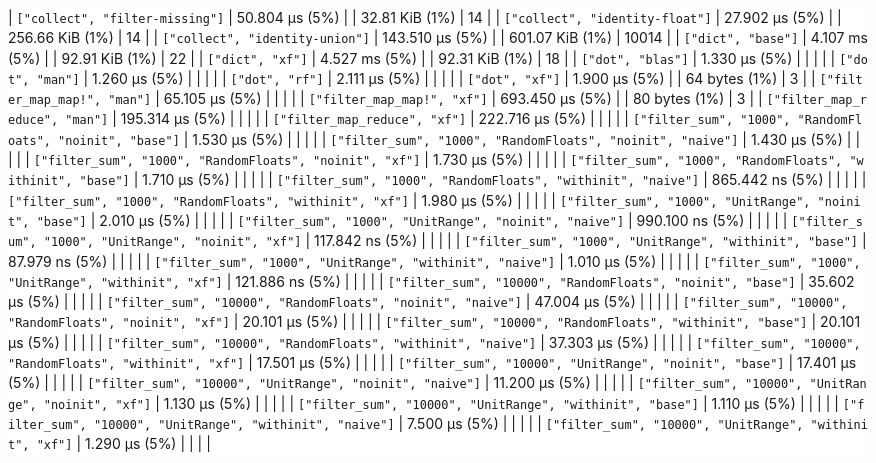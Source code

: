 | `["collect", "filter-missing"]`                                |  50.804 μs (5%) |         |  32.81 KiB (1%) |          14 |
| `["collect", "identity-float"]`                                |  27.902 μs (5%) |         | 256.66 KiB (1%) |          14 |
| `["collect", "identity-union"]`                                | 143.510 μs (5%) |         | 601.07 KiB (1%) |       10014 |
| `["dict", "base"]`                                             |   4.107 ms (5%) |         |  92.91 KiB (1%) |          22 |
| `["dict", "xf"]`                                               |   4.527 ms (5%) |         |  92.31 KiB (1%) |          18 |
| `["dot", "blas"]`                                              |   1.330 μs (5%) |         |                 |             |
| `["dot", "man"]`                                               |   1.260 μs (5%) |         |                 |             |
| `["dot", "rf"]`                                                |   2.111 μs (5%) |         |                 |             |
| `["dot", "xf"]`                                                |   1.900 μs (5%) |         |   64 bytes (1%) |           3 |
| `["filter_map_map!", "man"]`                                   |  65.105 μs (5%) |         |                 |             |
| `["filter_map_map!", "xf"]`                                    | 693.450 μs (5%) |         |   80 bytes (1%) |           3 |
| `["filter_map_reduce", "man"]`                                 | 195.314 μs (5%) |         |                 |             |
| `["filter_map_reduce", "xf"]`                                  | 222.716 μs (5%) |         |                 |             |
| `["filter_sum", "1000", "RandomFloats", "noinit", "base"]`     |   1.530 μs (5%) |         |                 |             |
| `["filter_sum", "1000", "RandomFloats", "noinit", "naive"]`    |   1.430 μs (5%) |         |                 |             |
| `["filter_sum", "1000", "RandomFloats", "noinit", "xf"]`       |   1.730 μs (5%) |         |                 |             |
| `["filter_sum", "1000", "RandomFloats", "withinit", "base"]`   |   1.710 μs (5%) |         |                 |             |
| `["filter_sum", "1000", "RandomFloats", "withinit", "naive"]`  | 865.442 ns (5%) |         |                 |             |
| `["filter_sum", "1000", "RandomFloats", "withinit", "xf"]`     |   1.980 μs (5%) |         |                 |             |
| `["filter_sum", "1000", "UnitRange", "noinit", "base"]`        |   2.010 μs (5%) |         |                 |             |
| `["filter_sum", "1000", "UnitRange", "noinit", "naive"]`       | 990.100 ns (5%) |         |                 |             |
| `["filter_sum", "1000", "UnitRange", "noinit", "xf"]`          | 117.842 ns (5%) |         |                 |             |
| `["filter_sum", "1000", "UnitRange", "withinit", "base"]`      |  87.979 ns (5%) |         |                 |             |
| `["filter_sum", "1000", "UnitRange", "withinit", "naive"]`     |   1.010 μs (5%) |         |                 |             |
| `["filter_sum", "1000", "UnitRange", "withinit", "xf"]`        | 121.886 ns (5%) |         |                 |             |
| `["filter_sum", "10000", "RandomFloats", "noinit", "base"]`    |  35.602 μs (5%) |         |                 |             |
| `["filter_sum", "10000", "RandomFloats", "noinit", "naive"]`   |  47.004 μs (5%) |         |                 |             |
| `["filter_sum", "10000", "RandomFloats", "noinit", "xf"]`      |  20.101 μs (5%) |         |                 |             |
| `["filter_sum", "10000", "RandomFloats", "withinit", "base"]`  |  20.101 μs (5%) |         |                 |             |
| `["filter_sum", "10000", "RandomFloats", "withinit", "naive"]` |  37.303 μs (5%) |         |                 |             |
| `["filter_sum", "10000", "RandomFloats", "withinit", "xf"]`    |  17.501 μs (5%) |         |                 |             |
| `["filter_sum", "10000", "UnitRange", "noinit", "base"]`       |  17.401 μs (5%) |         |                 |             |
| `["filter_sum", "10000", "UnitRange", "noinit", "naive"]`      |  11.200 μs (5%) |         |                 |             |
| `["filter_sum", "10000", "UnitRange", "noinit", "xf"]`         |   1.130 μs (5%) |         |                 |             |
| `["filter_sum", "10000", "UnitRange", "withinit", "base"]`     |   1.110 μs (5%) |         |                 |             |
| `["filter_sum", "10000", "UnitRange", "withinit", "naive"]`    |   7.500 μs (5%) |         |                 |             |
| `["filter_sum", "10000", "UnitRange", "withinit", "xf"]`       |   1.290 μs (5%) |         |                 |             |